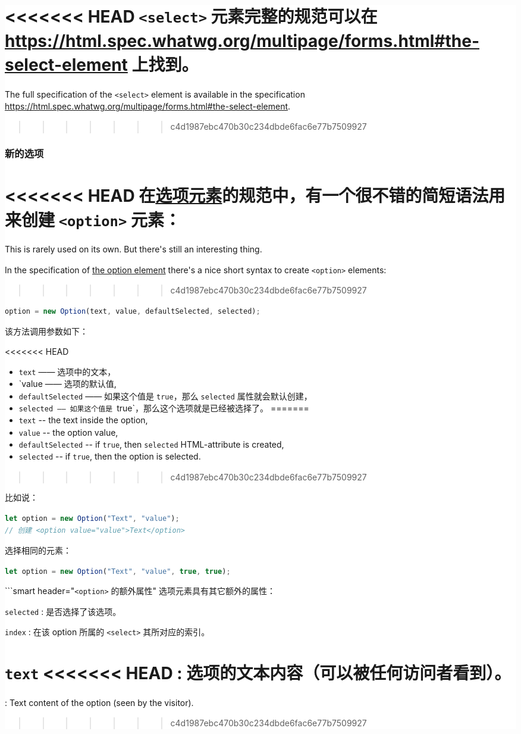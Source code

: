 ```html run
```

<<<<<<< HEAD
`<select>` 元素完整的规范可以在 <https://html.spec.whatwg.org/multipage/forms.html#the-select-element> 上找到。
=======
The full specification of the `<select>` element is available in the specification <https://html.spec.whatwg.org/multipage/forms.html#the-select-element>.
>>>>>>> c4d1987ebc470b30c234dbde6fac6e77b7509927

### 新的选项

<<<<<<< HEAD
在[选项元素](https://html.spec.whatwg.org/multipage/forms.html#the-option-element)的规范中，有一个很不错的简短语法用来创建 `<option>` 元素：
=======
This is rarely used on its own. But there's still an interesting thing.

In the specification of [the option element](https://html.spec.whatwg.org/multipage/forms.html#the-option-element) there's a nice short syntax to create `<option>` elements:
>>>>>>> c4d1987ebc470b30c234dbde6fac6e77b7509927

```js
option = new Option(text, value, defaultSelected, selected);
```

该方法调用参数如下：

<<<<<<< HEAD
- `text` —— 选项中的文本，
- `value —— 选项的默认值,
- `defaultSelected` —— 如果这个值是 `true`，那么 `selected` 属性就会默认创建，
- `selected —— 如果这个值是 `true`，那么这个选项就是已经被选择了。
=======
- `text` -- the text inside the option,
- `value` -- the option value,
- `defaultSelected` -- if `true`, then `selected` HTML-attribute is created,
- `selected` -- if `true`, then the option is selected.
>>>>>>> c4d1987ebc470b30c234dbde6fac6e77b7509927

比如说：

```js
let option = new Option("Text", "value");
// 创建 <option value="value">Text</option>
```

选择相同的元素：

```js
let option = new Option("Text", "value", true, true);
```

```smart header="`<option>` 的额外属性"
选项元素具有其它额外的属性：

`selected`
: 是否选择了该选项。

`index`
: 在该 option 所属的 `<select>` 其所对应的索引。

`text`
<<<<<<< HEAD
: 选项的文本内容（可以被任何访问者看到）。
=======
: Text content of the option (seen by the visitor).
>>>>>>> c4d1987ebc470b30c234dbde6fac6e77b7509927
```
